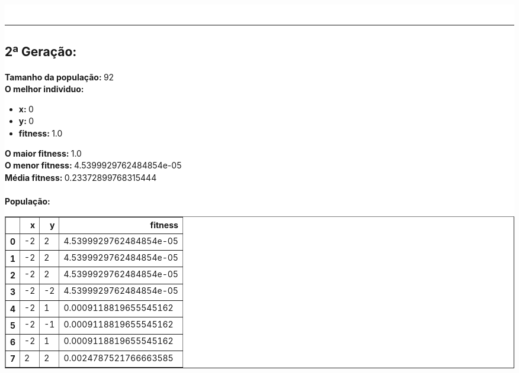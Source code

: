   </tbody>
</table></br><hr><h2>2ª Geração:</h2>

<b>Tamanho da população: </b>92 <br><b>O melhor individuo: </b><br><ul><li><b>x: </b>0</li><li><b>y: </b>0</li><li><b>fitness: </b>1.0</li></ul><b>O maior fitness: </b>1.0<br><b>O menor fitness: </b>4.5399929762484854e-05<br><b>Média fitness: </b>0.23372899768315444<br><br><b>População:</b><br><table border="1" class="dataframe">
  <thead>
    <tr style="text-align: right;">
      <th></th>
      <th>x</th>
      <th>y</th>
      <th>fitness</th>
    </tr>
  </thead>
  <tbody>
    <tr>
      <th>0</th>
      <td>-2</td>
      <td>2</td>
      <td>4.5399929762484854e-05</td>
    </tr>
    <tr>
      <th>1</th>
      <td>-2</td>
      <td>2</td>
      <td>4.5399929762484854e-05</td>
    </tr>
    <tr>
      <th>2</th>
      <td>-2</td>
      <td>2</td>
      <td>4.5399929762484854e-05</td>
    </tr>
    <tr>
      <th>3</th>
      <td>-2</td>
      <td>-2</td>
      <td>4.5399929762484854e-05</td>
    </tr>
    <tr>
      <th>4</th>
      <td>-2</td>
      <td>1</td>
      <td>0.0009118819655545162</td>
    </tr>
    <tr>
      <th>5</th>
      <td>-2</td>
      <td>-1</td>
      <td>0.0009118819655545162</td>
    </tr>
    <tr>
      <th>6</th>
      <td>-2</td>
      <td>1</td>
      <td>0.0009118819655545162</td>
    </tr>
    <tr>
      <th>7</th>
      <td>2</td>
      <td>2</td>
      <td>0.0024787521766663585</td>
    </tr>